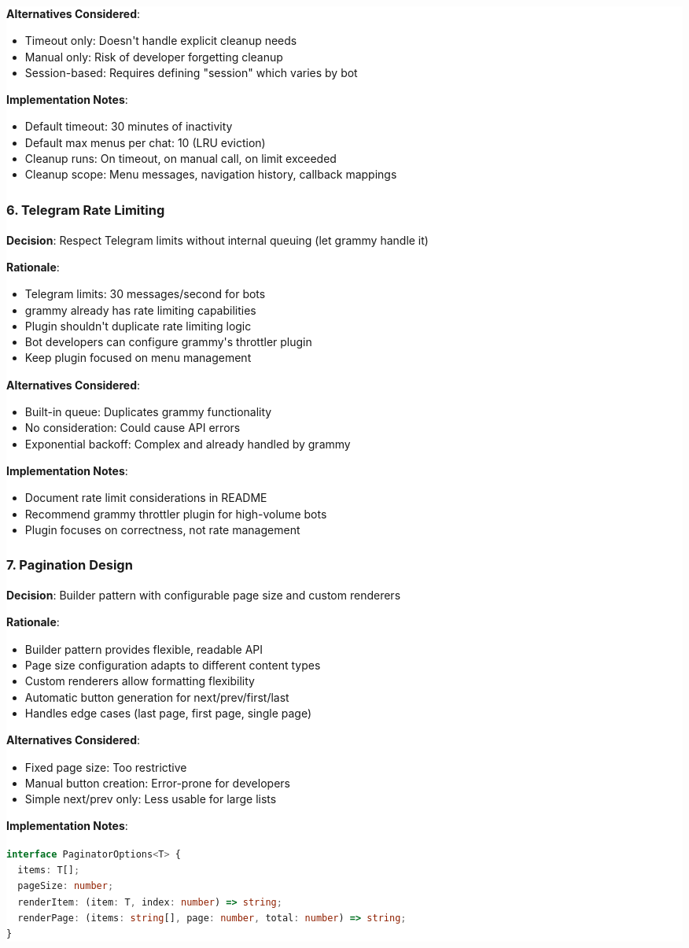 **Alternatives Considered**:
- Timeout only: Doesn't handle explicit cleanup needs
- Manual only: Risk of developer forgetting cleanup
- Session-based: Requires defining "session" which varies by bot

**Implementation Notes**:
- Default timeout: 30 minutes of inactivity
- Default max menus per chat: 10 (LRU eviction)
- Cleanup runs: On timeout, on manual call, on limit exceeded
- Cleanup scope: Menu messages, navigation history, callback mappings

### 6. Telegram Rate Limiting

**Decision**: Respect Telegram limits without internal queuing (let grammy handle it)

**Rationale**:
- Telegram limits: 30 messages/second for bots
- grammy already has rate limiting capabilities
- Plugin shouldn't duplicate rate limiting logic
- Bot developers can configure grammy's throttler plugin
- Keep plugin focused on menu management

**Alternatives Considered**:
- Built-in queue: Duplicates grammy functionality
- No consideration: Could cause API errors
- Exponential backoff: Complex and already handled by grammy

**Implementation Notes**:
- Document rate limit considerations in README
- Recommend grammy throttler plugin for high-volume bots
- Plugin focuses on correctness, not rate management

### 7. Pagination Design

**Decision**: Builder pattern with configurable page size and custom renderers

**Rationale**:
- Builder pattern provides flexible, readable API
- Page size configuration adapts to different content types
- Custom renderers allow formatting flexibility
- Automatic button generation for next/prev/first/last
- Handles edge cases (last page, first page, single page)

**Alternatives Considered**:
- Fixed page size: Too restrictive
- Manual button creation: Error-prone for developers
- Simple next/prev only: Less usable for large lists

**Implementation Notes**:
```typescript
interface PaginatorOptions<T> {
  items: T[];
  pageSize: number;
  renderItem: (item: T, index: number) => string;
  renderPage: (items: string[], page: number, total: number) => string;
}
```
